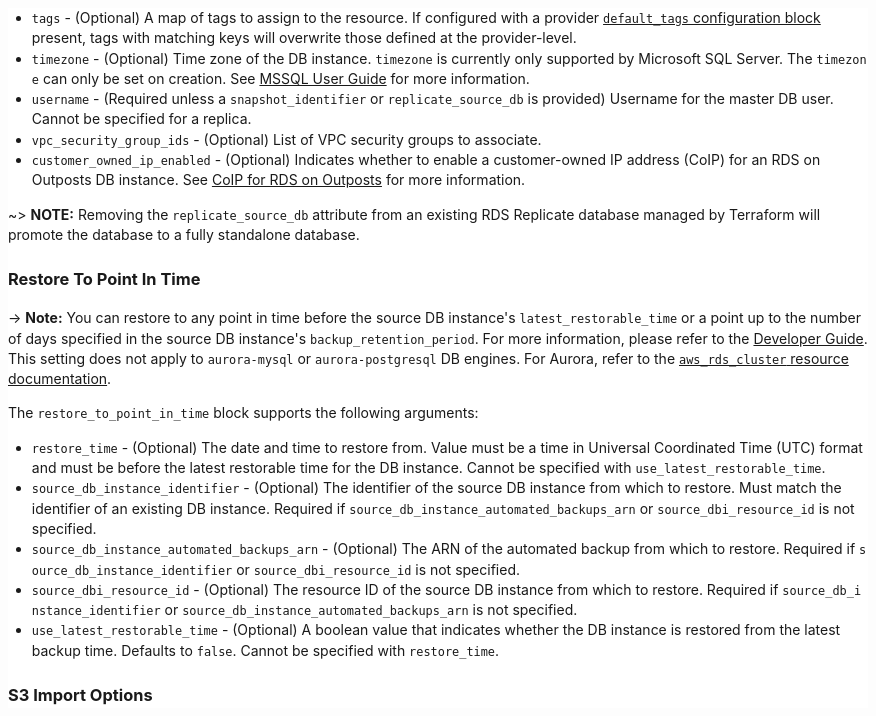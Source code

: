 * `tags` - (Optional) A map of tags to assign to the resource. If configured with a provider [`default_tags` configuration block](https://registry.terraform.io/providers/hashicorp/aws/latest/docs#default_tags-configuration-block) present, tags with matching keys will overwrite those defined at the provider-level.
* `timezone` - (Optional) Time zone of the DB instance. `timezone` is currently
only supported by Microsoft SQL Server. The `timezone` can only be set on
creation. See [MSSQL User
Guide](http://docs.aws.amazon.com/AmazonRDS/latest/UserGuide/CHAP_SQLServer.html#SQLServer.Concepts.General.TimeZone)
for more information.
* `username` - (Required unless a `snapshot_identifier` or `replicate_source_db`
is provided) Username for the master DB user. Cannot be specified for a replica.
* `vpc_security_group_ids` - (Optional) List of VPC security groups to
associate.
* `customer_owned_ip_enabled` - (Optional) Indicates whether to enable a customer-owned IP address (CoIP) for an RDS on Outposts DB instance. See [CoIP for RDS on Outposts](https://docs.aws.amazon.com/AmazonRDS/latest/UserGuide/rds-on-outposts.html#rds-on-outposts.coip) for more information.

~> **NOTE:** Removing the `replicate_source_db` attribute from an existing RDS
Replicate database managed by Terraform will promote the database to a fully
standalone database.

### Restore To Point In Time

-> **Note:** You can restore to any point in time before the source DB instance's `latest_restorable_time` or a point up to the number of days specified in the source DB instance's `backup_retention_period`.
For more information, please refer to the [Developer Guide](https://docs.aws.amazon.com/AmazonRDS/latest/UserGuide/USER_PIT.html).
This setting does not apply to `aurora-mysql` or `aurora-postgresql` DB engines. For Aurora, refer to the [`aws_rds_cluster` resource documentation](/docs/providers/aws/r/rds_cluster.html#restore_in_time).

The `restore_to_point_in_time` block supports the following arguments:

* `restore_time` - (Optional) The date and time to restore from. Value must be a time in Universal Coordinated Time (UTC) format and must be before the latest restorable time for the DB instance. Cannot be specified with `use_latest_restorable_time`.
* `source_db_instance_identifier` - (Optional) The identifier of the source DB instance from which to restore. Must match the identifier of an existing DB instance. Required if `source_db_instance_automated_backups_arn` or `source_dbi_resource_id` is not specified.
* `source_db_instance_automated_backups_arn` - (Optional) The ARN of the automated backup from which to restore. Required if `source_db_instance_identifier` or `source_dbi_resource_id` is not specified.
* `source_dbi_resource_id` - (Optional) The resource ID of the source DB instance from which to restore. Required if `source_db_instance_identifier` or `source_db_instance_automated_backups_arn` is not specified.
* `use_latest_restorable_time` - (Optional) A boolean value that indicates whether the DB instance is restored from the latest backup time. Defaults to `false`. Cannot be specified with `restore_time`.

### S3 Import Options
